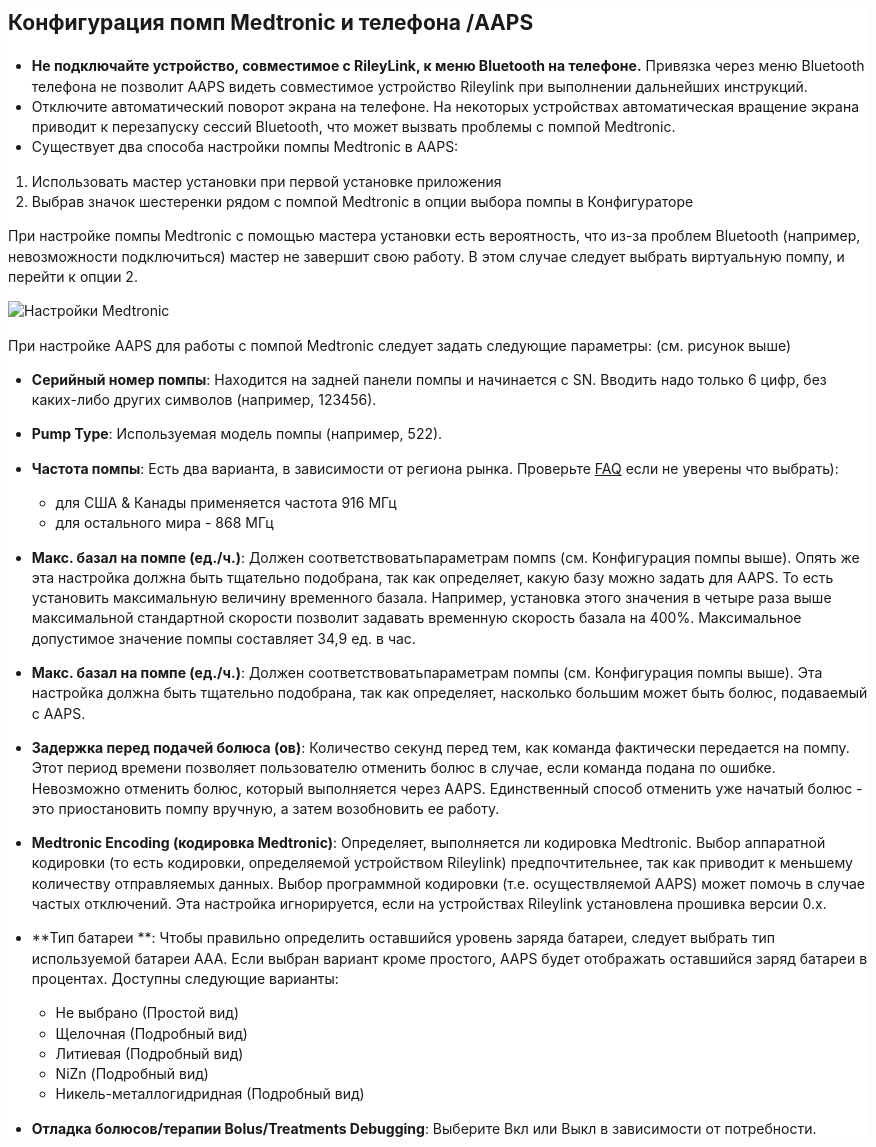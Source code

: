 ## Конфигурация помп Medtronic и телефона /AAPS

- **Не подключайте устройство, совместимое с RileyLink, к меню Bluetooth на телефоне.** Привязка через меню Bluetooth телефона не позволит AAPS видеть совместимое устройство Rileylink при выполнении дальнейших инструкций.
- Отключите автоматический поворот экрана на телефоне. На некоторых устройствах автоматическая вращение экрана приводит к перезапуску сессий Bluetooth, что может вызвать проблемы с помпой Medtronic. 
- Существует два способа настройки помпы Medtronic в AAPS:

1. Использовать мастер установки при первой установке приложения
2. Выбрав значок шестеренки рядом с помпой Medtronic в опции выбора помпы в Конфигураторе

При настройке помпы Medtronic с помощью мастера установки есть вероятность, что из-за проблем Bluetooth (например, невозможности подключиться) мастер не завершит свою работу. В этом случае следует выбрать виртуальную помпу, и перейти к опции 2.

![Настройки Medtronic](../images/Medtronic01a.png)

При настройке AAPS для работы с помпой Medtronic следует задать следующие параметры: (см. рисунок выше)

- **Серийный номер помпы**: Находится на задней панели помпы и начинается с SN. Вводить надо только 6 цифр, без каких-либо других символов (например, 123456).
- **Pump Type**: Используемая модель помпы (например, 522). 
- **Частота помпы**: Есть два варианта, в зависимости от региона рынка. Проверьте [FAQ](MedtronicPump-faq) если не уверены что выбрать): 
    - для США & Канады применяется частота 916 МГц
    - для остального мира - 868 МГц
- **Макс. базал на помпе (ед./ч.)**: Должен соответствоватьпараметрам помпs (см. Конфигурация помпы выше). Опять же эта настройка должна быть тщательно подобрана, так как определяет, какую базу можно задать для AAPS. То есть установить максимальную величину временного базала. Например, установка этого значения в четыре раза выше максимальной стандартной скорости позволит задавать временную скорость базала на 400%. Максимальное допустимое значение помпы составляет 34,9 ед. в час.
- **Макс. базал на помпе (ед./ч.)**: Должен соответствоватьпараметрам помпы (см. Конфигурация помпы выше). Эта настройка должна быть тщательно подобрана, так как определяет, насколько большим может быть болюс, подаваемый с AAPS.
- **Задержка перед подачей болюса (ов)**: Количество секунд перед тем, как команда фактически передается на помпу. Этот период времени позволяет пользователю отменить болюс в случае, если команда подана по ошибке. Невозможно отменить болюс, который выполняется через AAPS. Единственный способ отменить уже начатый болюс - это приостановить помпу вручную, а затем возобновить ее работу.
- **Medtronic Encoding (кодировка Medtronic)**: Определяет, выполняется ли кодировка Medtronic. Выбор аппаратной кодировки (то есть кодировки, определяемой устройством Rileylink) предпочтительнее, так как приводит к меньшему количеству отправляемых данных. Выбор программной кодировки (т.е. осуществляемой AAPS) может помочь в случае частых отключений. Эта настройка игнорируется, если на устройствах Rileylink установлена прошивка версии 0.x.
- **Тип батареи **: Чтобы правильно определить оставшийся уровень заряда батареи, следует выбрать тип используемой батареи AAA. Если выбран вариант кроме простого, AAPS будет отображать оставшийся заряд батареи в процентах. Доступны следующие варианты:
    
    - Не выбрано (Простой вид)
    - Щелочная (Подробный вид)
    - Литиевая (Подробный вид)
    - NiZn (Подробный вид)
    - Никель-металлогидридная (Подробный вид)
- **Отладка болюсов/терапии Bolus/Treatments Debugging**: Выберите Вкл или Выкл в зависимости от потребности.
